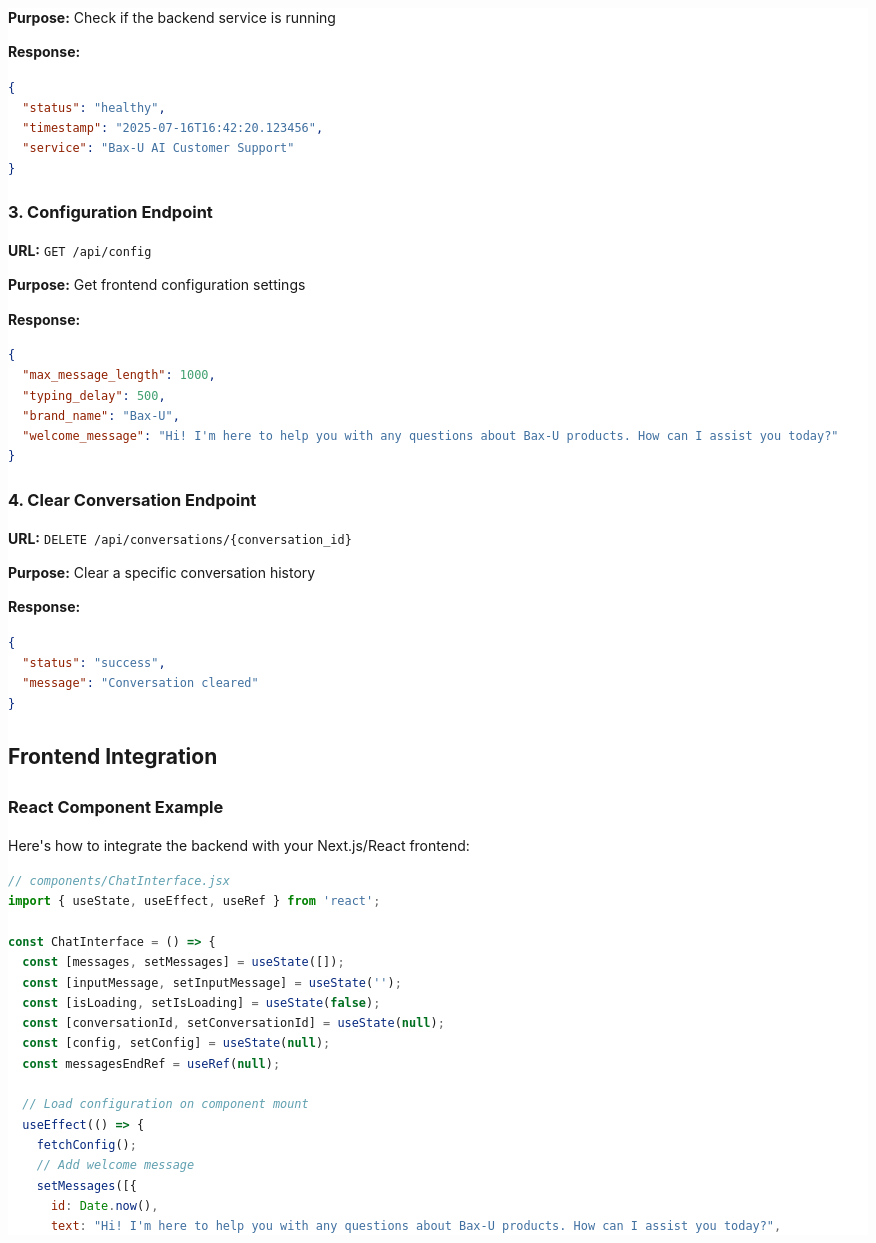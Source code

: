 **Purpose:** Check if the backend service is running

**Response:**
```json
{
  "status": "healthy",
  "timestamp": "2025-07-16T16:42:20.123456",
  "service": "Bax-U AI Customer Support"
}
```

### 3. Configuration Endpoint

**URL:** `GET /api/config`

**Purpose:** Get frontend configuration settings

**Response:**
```json
{
  "max_message_length": 1000,
  "typing_delay": 500,
  "brand_name": "Bax-U",
  "welcome_message": "Hi! I'm here to help you with any questions about Bax-U products. How can I assist you today?"
}
```

### 4. Clear Conversation Endpoint

**URL:** `DELETE /api/conversations/{conversation_id}`

**Purpose:** Clear a specific conversation history

**Response:**
```json
{
  "status": "success",
  "message": "Conversation cleared"
}
```

## Frontend Integration

### React Component Example

Here's how to integrate the backend with your Next.js/React frontend:

```jsx
// components/ChatInterface.jsx
import { useState, useEffect, useRef } from 'react';

const ChatInterface = () => {
  const [messages, setMessages] = useState([]);
  const [inputMessage, setInputMessage] = useState('');
  const [isLoading, setIsLoading] = useState(false);
  const [conversationId, setConversationId] = useState(null);
  const [config, setConfig] = useState(null);
  const messagesEndRef = useRef(null);

  // Load configuration on component mount
  useEffect(() => {
    fetchConfig();
    // Add welcome message
    setMessages([{
      id: Date.now(),
      text: "Hi! I'm here to help you with any questions about Bax-U products. How can I assist you today?",
```